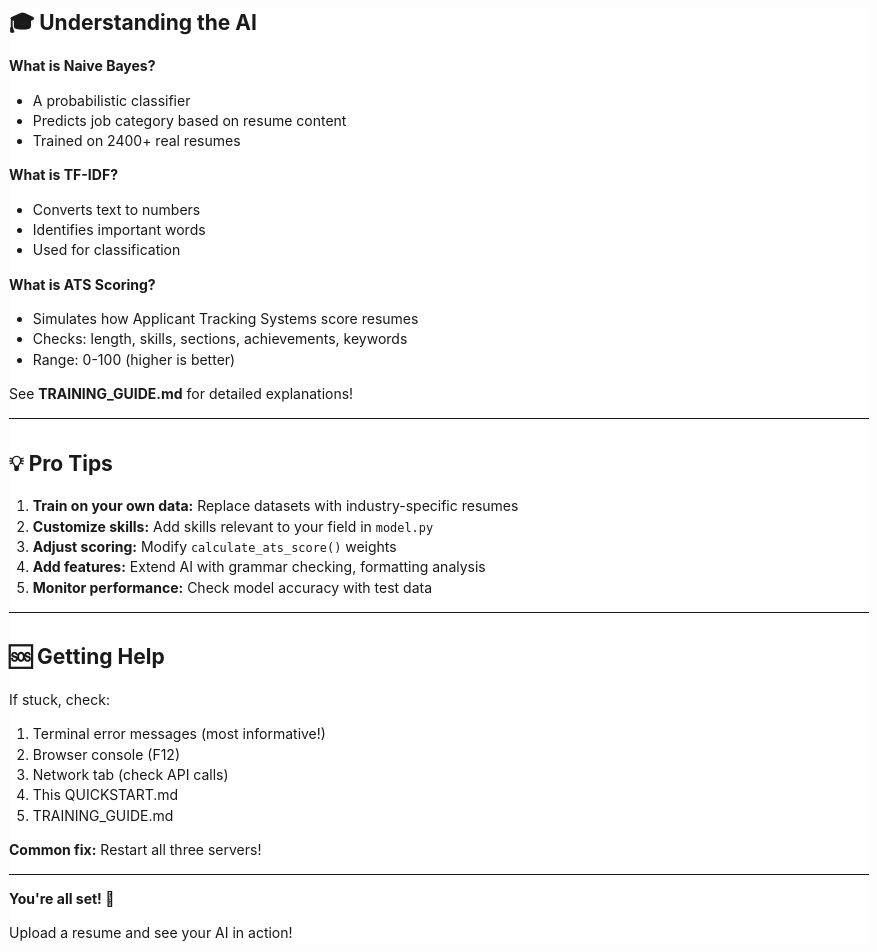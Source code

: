 
## 🎓 Understanding the AI

**What is Naive Bayes?**
- A probabilistic classifier
- Predicts job category based on resume content
- Trained on 2400+ real resumes

**What is TF-IDF?**
- Converts text to numbers
- Identifies important words
- Used for classification

**What is ATS Scoring?**
- Simulates how Applicant Tracking Systems score resumes
- Checks: length, skills, sections, achievements, keywords
- Range: 0-100 (higher is better)

See **TRAINING_GUIDE.md** for detailed explanations!

---

## 💡 Pro Tips

1. **Train on your own data:** Replace datasets with industry-specific resumes
2. **Customize skills:** Add skills relevant to your field in `model.py`
3. **Adjust scoring:** Modify `calculate_ats_score()` weights
4. **Add features:** Extend AI with grammar checking, formatting analysis
5. **Monitor performance:** Check model accuracy with test data

---

## 🆘 Getting Help

If stuck, check:
1. Terminal error messages (most informative!)
2. Browser console (F12)
3. Network tab (check API calls)
4. This QUICKSTART.md
5. TRAINING_GUIDE.md

**Common fix:** Restart all three servers!

---

**You're all set! 🎉**

Upload a resume and see your AI in action!
